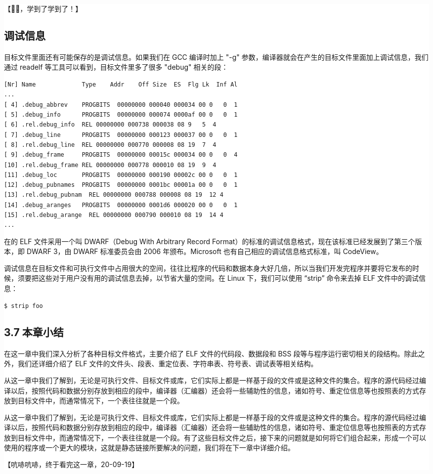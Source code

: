【🐂🍺，学到了学到了！】

## 调试信息

目标文件里面还有可能保存的是调试信息。如果我们在 GCC 编译时加上 "-g" 参数，编译器就会在产生的目标文件里面加上调试信息，我们通过 readelf 等工具可以看到，目标文件里多了很多 "debug" 相关的段：

```
[Nr] Name             Type    Addr    Off Size  ES  Flg Lk  Inf Al
...
[ 4] .debug_abbrev    PROGBITS  00000000 000040 000034 00 0   0  1
[ 5] .debug_info      PROGBITS  00000000 000074 0000af 00 0   0  1
[ 6] .rel.debug_info  REL 00000000 000738 000038 08 9   5  4
[ 7] .debug_line      PROGBITS  00000000 000123 000037 00 0   0  1
[ 8] .rel.debug_line  REL 00000000 000770 000008 08 19  7  4
[ 9] .debug_frame     PROGBITS  00000000 00015c 000034 00 0   0  4
[10] .rel.debug_frame REL 00000000 000778 000010 08 19  9  4
[11] .debug_loc       PROGBITS  00000000 000190 00002c 00 0   0  1
[12] .debug_pubnames  PROGBITS  00000000 0001bc 00001a 00 0   0  1
[13] .rel.debug_pubnam  REL 00000000 000788 000008 08 19  12 4
[14] .debug_aranges   PROGBITS  00000000 0001d6 000020 00 0   0  1
[15] .rel.debug_arange  REL 00000000 000790 000010 08 19  14 4
...
```

在的 ELF 文件采用一个叫 DWARF（Debug With Arbitrary Record Format）的标准的调试信息格式，现在该标准已经发展到了第三个版本，即 DWARF 3，由 DWARF 标准委员会由 2006 年颁布。Microsoft 也有自己相应的调试信息格式标准，叫 CodeView。

调试信息在目标文件和可执行文件中占用很大的空间，往往比程序的代码和数据本身大好几倍，所以当我们开发完程序并要将它发布的时候，须要把这些对于用户没有用的调试信息去掉，以节省大量的空间。在 Linux 下，我们可以使用 “strip” 命令来去掉 ELF 文件中的调试信息：

```bash
$ strip foo
```

## 3.7 本章小结

在这一章中我们深入分析了各种目标文件格式，主要介绍了 ELF 文件的代码段、数据段和 BSS 段等与程序运行密切相关的段结构。除此之外，我们还详细介绍了 ELF 文件的文件头、段表、重定位表、字符串表、符号表、调试表等相关结构。

从这一章中我们了解到，无论是可执行文件、目标文件或库，它们实际上都是一样基于段的文件或是这种文件的集合。程序的源代码经过编译以后，按照代码和数据分别存放到相应的段中，编译器（汇编器）还会将一些辅助性的信息，诸如符号、重定位信息等也按照表的方式存放到目标文件中，而通常情况下，一个表往往就是一个段。

从这一章中我们了解到，无论是可执行文件、目标文件或库，它们实际上都是一样基于段的文件或是这种文件的集合。程序的源代码经过编译以后，按照代码和数据分别存放到相应的段中，编译器（汇编器）还会将一些辅助性的信息，诸如符号、重定位信息等也按照表的方式存放到目标文件中，而通常情况下，一个表往往就是一个段。有了这些目标文件之后，接下来的问题就是如何将它们组合起来，形成一个可以使用的程序或一个更大的模块，这就是静态链接所要解决的问题，我们将在下一章中详细介绍。

【吭哧吭哧，终于看完这一章，20-09-19】